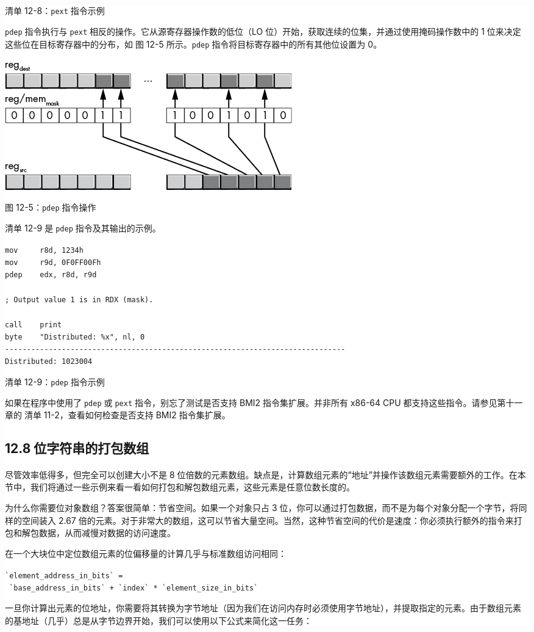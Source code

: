 清单 12-8：`pext` 指令示例

`pdep` 指令执行与 `pext` 相反的操作。它从源寄存器操作数的低位（LO 位）开始，获取连续的位集，并通过使用掩码操作数中的 1 位来决定这些位在目标寄存器中的分布，如 图 12-5 所示。`pdep` 指令将目标寄存器中的所有其他位设置为 0。

![f12005](img/f12005.png)

图 12-5：`pdep` 指令操作

清单 12-9 是 `pdep` 指令及其输出的示例。

```
mov     r8d, 1234h
mov     r9d, 0F0FF00Fh 
pdep    edx, r8d, r9d

; Output value 1 is in RDX (mask).

call    print
byte    "Distributed: %x", nl, 0
------------------------------------------------------------------------------
Distributed: 1023004
```

清单 12-9：`pdep` 指令示例

如果在程序中使用了 `pdep` 或 `pext` 指令，别忘了测试是否支持 BMI2 指令集扩展。并非所有 x86-64 CPU 都支持这些指令。请参见第十一章的 清单 11-2，查看如何检查是否支持 BMI2 指令集扩展。

## 12.8 位字符串的打包数组

尽管效率低得多，但完全可以创建大小不是 8 位倍数的元素数组。缺点是，计算数组元素的“地址”并操作该数组元素需要额外的工作。在本节中，我们将通过一些示例来看一看如何打包和解包数组元素，这些元素是任意位数长度的。

为什么你需要位对象数组？答案很简单：节省空间。如果一个对象只占 3 位，你可以通过打包数据，而不是为每个对象分配一个字节，将同样的空间装入 2.67 倍的元素。对于非常大的数组，这可以节省大量空间。当然，这种节省空间的代价是速度：你必须执行额外的指令来打包和解包数据，从而减慢对数据的访问速度。

在一个大块位中定位数组元素的位偏移量的计算几乎与标准数组访问相同：

```
`element_address_in_bits` = 
 `base_address_in_bits` + `index` * `element_size_in_bits` 
```

一旦你计算出元素的位地址，你需要将其转换为字节地址（因为我们在访问内存时必须使用字节地址），并提取指定的元素。由于数组元素的基地址（几乎）总是从字节边界开始，我们可以使用以下公式来简化这一任务：
